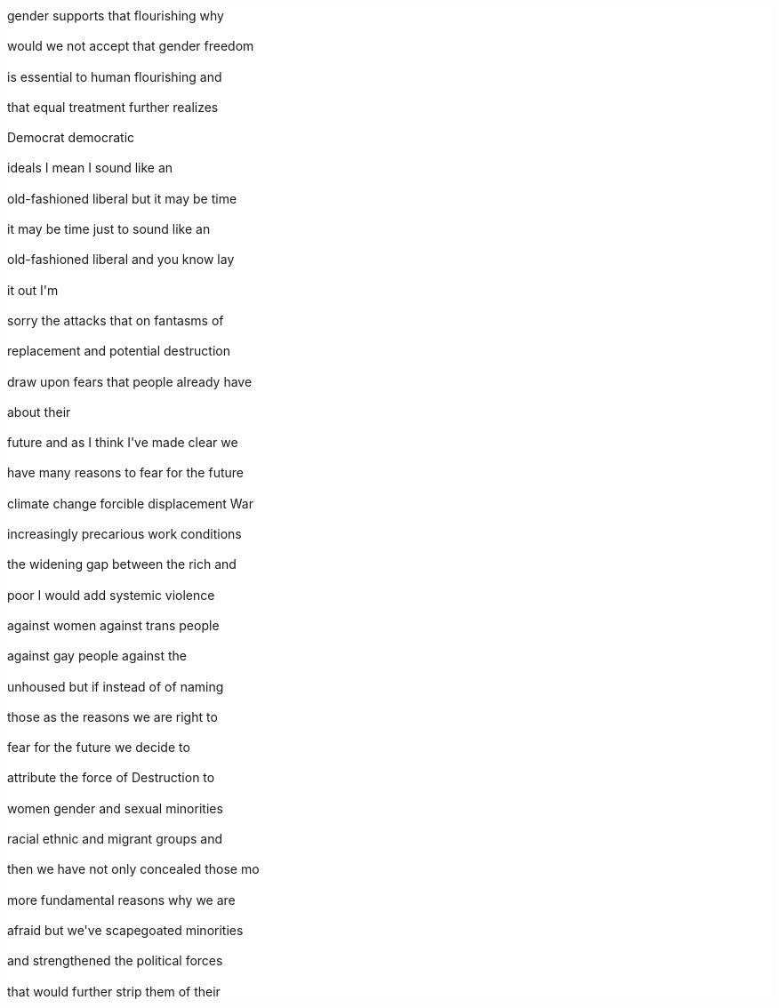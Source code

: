 gender supports that flourishing why

would we not accept that gender freedom

is essential to human flourishing and

that equal treatment further realizes

Democrat democratic

ideals I mean I sound like an

old-fashioned liberal but it may be time

it may be time just to sound like an

old-fashioned liberal and you know lay

it out I'm

sorry the attacks that on fantasms of

replacement and potential destruction

draw upon fears that people already have

about their

future and as I think I've made clear we

have many reasons to fear for the future

climate change forcible displacement War

increasingly precarious work conditions

the widening gap between the rich and

poor I would add systemic violence

against women against trans people

against gay people against the

unhoused but if instead of of naming

those as the reasons we are right to

fear for the future we decide to

attribute the force of Destruction to

women gender and sexual minorities

racial ethnic and migrant groups and

then we have not only concealed those mo

more fundamental reasons why we are

afraid but we've scapegoated minorities

and strengthened the political forces

that would further strip them of their

